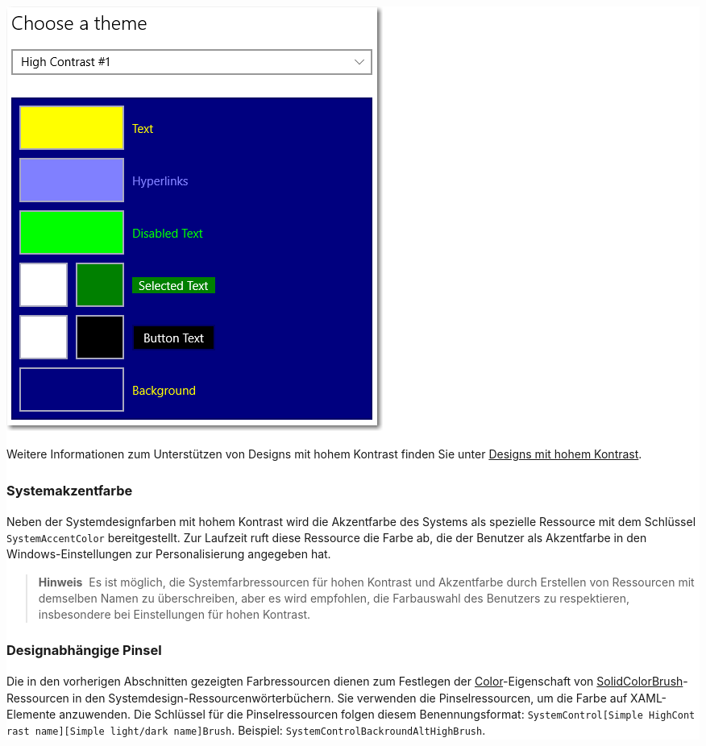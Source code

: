 ![Die Windows-Einstellungs-UI für hohen Kontrast](images/high-contrast-settings.png)

Weitere Informationen zum Unterstützen von Designs mit hohem Kontrast finden Sie unter [Designs mit hohem Kontrast](https://msdn.microsoft.com/library/windows/apps/mt244346).

### <a name="system-accent-color"></a>Systemakzentfarbe

Neben der Systemdesignfarben mit hohem Kontrast wird die Akzentfarbe des Systems als spezielle Ressource mit dem Schlüssel `SystemAccentColor` bereitgestellt. Zur Laufzeit ruft diese Ressource die Farbe ab, die der Benutzer als Akzentfarbe in den Windows-Einstellungen zur Personalisierung angegeben hat.

> **Hinweis**&nbsp;&nbsp;Es ist möglich, die Systemfarbressourcen für hohen Kontrast und Akzentfarbe durch Erstellen von Ressourcen mit demselben Namen zu überschreiben, aber es wird empfohlen, die Farbauswahl des Benutzers zu respektieren, insbesondere bei Einstellungen für hohen Kontrast.

### <a name="theme-dependent-brushes"></a>Designabhängige Pinsel

Die in den vorherigen Abschnitten gezeigten Farbressourcen dienen zum Festlegen der [Color](https://msdn.microsoft.com/library/windows/apps/br242963)-Eigenschaft von [SolidColorBrush](https://msdn.microsoft.com/library/windows/apps/br242962)-Ressourcen in den Systemdesign-Ressourcenwörterbüchern. Sie verwenden die Pinselressourcen, um die Farbe auf XAML-Elemente anzuwenden. Die Schlüssel für die Pinselressourcen folgen diesem Benennungsformat: `SystemControl[Simple HighContrast name][Simple light/dark name]Brush`. Beispiel: `SystemControlBackroundAltHighBrush`.
